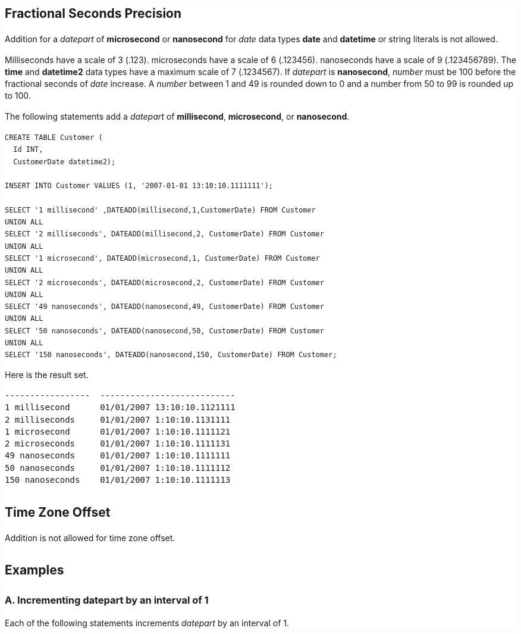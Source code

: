 ## Fractional Seconds Precision  
Addition for a *datepart* of **microsecond** or **nanosecond** for *date* data types **date** and **datetime** or string literals is not allowed.  
  
Milliseconds have a scale of 3 (.123). microseconds have a scale of 6 (.123456). nanoseconds have a scale of 9 (.123456789). The **time** and **datetime2** data types have a maximum scale of 7 (.1234567). If *datepart* is **nanosecond**, *number* must be 100 before the fractional seconds of *date* increase. A *number* between 1 and 49 is rounded down to 0 and a number from 50 to 99 is rounded up to 100.  
  
The following statements add a *datepart* of **millisecond**, **microsecond**, or **nanosecond**.  
  
```  
CREATE TABLE Customer (  
  Id INT,  
  CustomerDate datetime2);  
  
INSERT INTO Customer VALUES (1, '2007-01-01 13:10:10.1111111');  
  
SELECT '1 millisecond' ,DATEADD(millisecond,1,CustomerDate) FROM Customer  
UNION ALL  
SELECT '2 milliseconds', DATEADD(millisecond,2, CustomerDate) FROM Customer  
UNION ALL  
SELECT '1 microsecond', DATEADD(microsecond,1, CustomerDate) FROM Customer  
UNION ALL  
SELECT '2 microseconds', DATEADD(microsecond,2, CustomerDate) FROM Customer  
UNION ALL  
SELECT '49 nanoseconds', DATEADD(nanosecond,49, CustomerDate) FROM Customer  
UNION ALL  
SELECT '50 nanoseconds', DATEADD(nanosecond,50, CustomerDate) FROM Customer  
UNION ALL  
SELECT '150 nanoseconds', DATEADD(nanosecond,150, CustomerDate) FROM Customer;  
```  
  
Here is the result set.  
  
<pre>-----------------  ---------------------------  
1 millisecond      01/01/2007 13:10:10.1121111  
2 milliseconds     01/01/2007 1:10:10.1131111  
1 microsecond      01/01/2007 1:10:10.1111121  
2 microseconds     01/01/2007 1:10:10.1111131  
49 nanoseconds     01/01/2007 1:10:10.1111111  
50 nanoseconds     01/01/2007 1:10:10.1111112  
150 nanoseconds    01/01/2007 1:10:10.1111113</pre>  
  
## Time Zone Offset  
Addition is not allowed for time zone offset.  
  
## Examples  
  
### A. Incrementing datepart by an interval of 1  
Each of the following statements increments *datepart* by an interval of 1.  
  